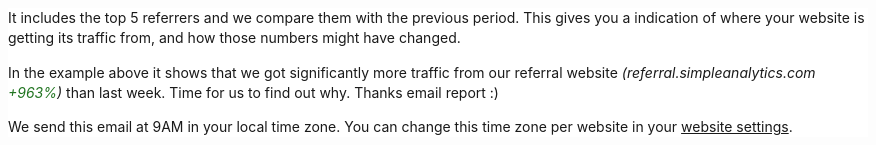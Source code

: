 It includes the top 5 referrers and we compare them with the previous period. This gives you a indication of where your website is getting its traffic from, and how those numbers might have changed.

In the example above it shows that we got significantly more traffic from our referral website _(referral.simpleanalytics.com <span style="color: #227522;">+963%</span>)_ than last week. Time for us to find out why. Thanks email report :)

We send this email at 9AM in your local time zone. You can change this time zone per website in your [website settings](https://simpleanalytics.com/select-website/settings#timezone).
